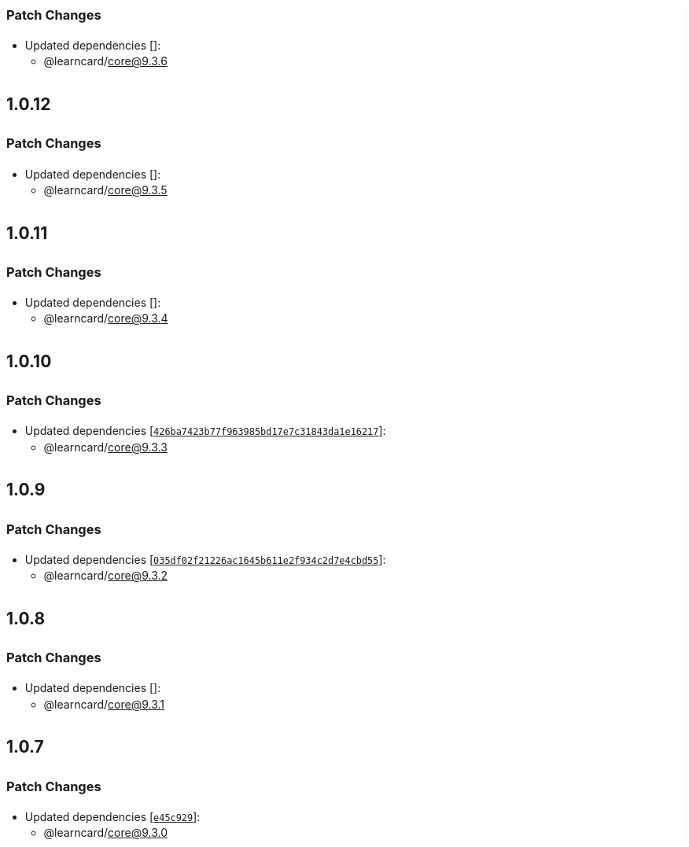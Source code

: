 ### Patch Changes

-   Updated dependencies []:
    -   @learncard/core@9.3.6

## 1.0.12

### Patch Changes

-   Updated dependencies []:
    -   @learncard/core@9.3.5

## 1.0.11

### Patch Changes

-   Updated dependencies []:
    -   @learncard/core@9.3.4

## 1.0.10

### Patch Changes

-   Updated dependencies [[`426ba7423b77f963985bd17e7c31843da1e16217`](https://github.com/learningeconomy/LearnCard/commit/426ba7423b77f963985bd17e7c31843da1e16217)]:
    -   @learncard/core@9.3.3

## 1.0.9

### Patch Changes

-   Updated dependencies [[`035df02f21226ac1645b611e2f934c2d7e4cbd55`](https://github.com/learningeconomy/LearnCard/commit/035df02f21226ac1645b611e2f934c2d7e4cbd55)]:
    -   @learncard/core@9.3.2

## 1.0.8

### Patch Changes

-   Updated dependencies []:
    -   @learncard/core@9.3.1

## 1.0.7

### Patch Changes

-   Updated dependencies [[`e45c929`](https://github.com/learningeconomy/LearnCard/commit/e45c9292ffd1944f875beed0792a55b7942b1657)]:
    -   @learncard/core@9.3.0
